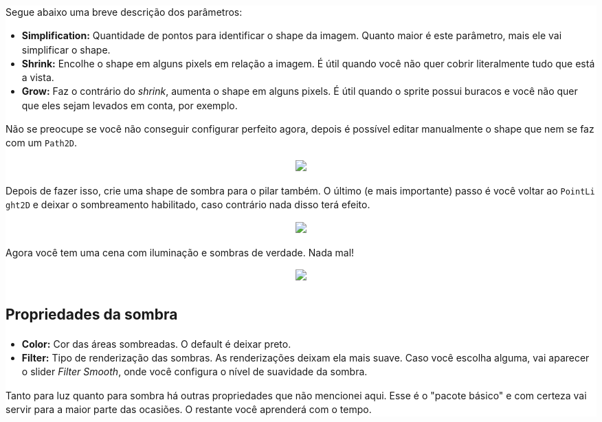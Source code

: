 Segue abaixo uma breve descrição dos parâmetros:

- **Simplification:** Quantidade de pontos para identificar o shape da imagem. Quanto maior é este parâmetro, mais ele vai simplificar o shape.
- **Shrink:** Encolhe o shape em alguns pixels em relação a imagem. É útil quando você não quer cobrir literalmente tudo que está a vista.
- **Grow:** Faz o contrário do *shrink*, aumenta o shape em alguns pixels. É útil quando o sprite possui buracos e você não quer que eles sejam levados em conta, por exemplo.

Não se preocupe se você não conseguir configurar perfeito agora, depois é possível editar manualmente o shape que nem se faz com um `Path2D`. 

<p align="center">
  <img src="https://github.com/user-attachments/assets/b00480cd-bbf6-4d02-b196-513e0926b9e5" width="600">
</p>

Depois de fazer isso, crie uma shape de sombra para o pilar também. O último (e mais importante) passo é você voltar ao `PointLight2D` e deixar o sombreamento habilitado, caso contrário nada disso terá efeito.

<p align="center">
  <img src="https://github.com/user-attachments/assets/fa64e81b-1963-49d9-b151-24d04d93dd5d" width="200">
</p>

Agora você tem uma cena com iluminação e sombras de verdade. Nada mal!

<p align="center">
  <img src="https://github.com/user-attachments/assets/01aa1319-55ca-4064-8158-a6e7fc9b4734" width="600">
</p>

## Propriedades da sombra

- **Color:** Cor das áreas sombreadas. O default é deixar preto.
- **Filter:** Tipo de renderização das sombras. As renderizações deixam ela mais suave. Caso você escolha alguma, vai aparecer o slider *Filter Smooth*, onde você configura o nível de suavidade da sombra.

Tanto para luz quanto para sombra há outras propriedades que não mencionei aqui. Esse é o "pacote básico" e com certeza vai servir para a maior parte das ocasiões. O restante você aprenderá com o tempo.
